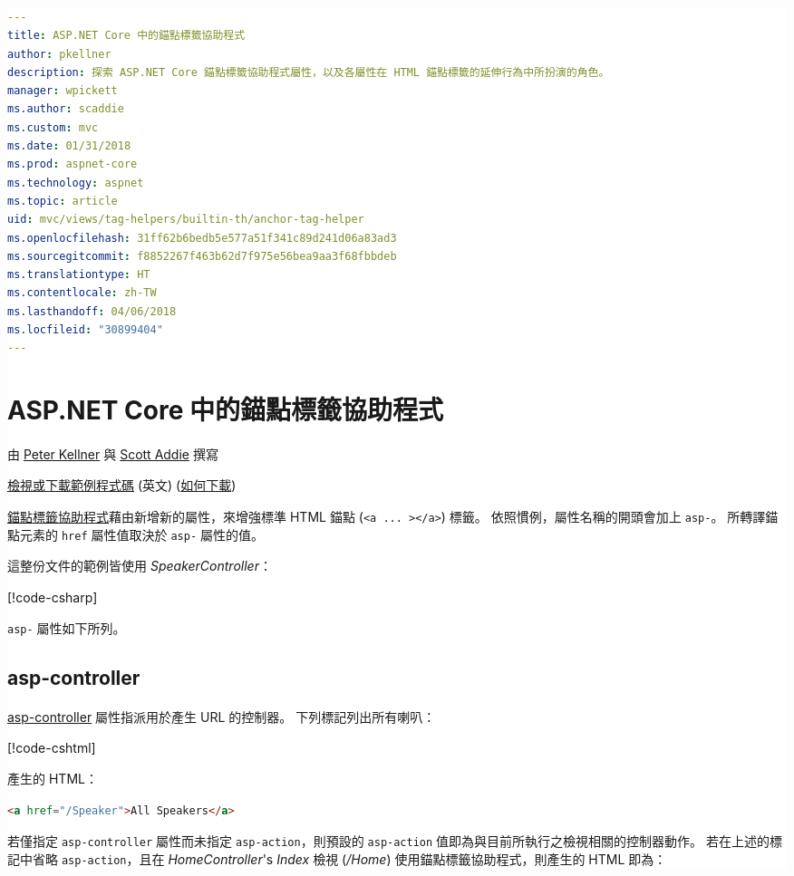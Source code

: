 ```yaml
---
title: ASP.NET Core 中的錨點標籤協助程式
author: pkellner
description: 探索 ASP.NET Core 錨點標籤協助程式屬性，以及各屬性在 HTML 錨點標籤的延伸行為中所扮演的角色。
manager: wpickett
ms.author: scaddie
ms.custom: mvc
ms.date: 01/31/2018
ms.prod: aspnet-core
ms.technology: aspnet
ms.topic: article
uid: mvc/views/tag-helpers/builtin-th/anchor-tag-helper
ms.openlocfilehash: 31ff62b6bedb5e577a51f341c89d241d06a83ad3
ms.sourcegitcommit: f8852267f463b62d7f975e56bea9aa3f68fbbdeb
ms.translationtype: HT
ms.contentlocale: zh-TW
ms.lasthandoff: 04/06/2018
ms.locfileid: "30899404"
---
```

# <a name="anchor-tag-helper-in-aspnet-core"></a>ASP.NET Core 中的錨點標籤協助程式

由 [Peter Kellner](http://peterkellner.net) 與 [Scott Addie](https://github.com/scottaddie) 撰寫

[檢視或下載範例程式碼](https://github.com/aspnet/Docs/tree/master/aspnetcore/mvc/views/tag-helpers/built-in/samples) \(英文\) ([如何下載](xref:tutorials/index#how-to-download-a-sample))

[錨點標籤協助程式](/dotnet/api/microsoft.aspnetcore.mvc.taghelpers.anchortaghelper)藉由新增新的屬性，來增強標準 HTML 錨點 (`<a ... ></a>`) 標籤。 依照慣例，屬性名稱的開頭會加上 `asp-`。 所轉譯錨點元素的 `href` 屬性值取決於 `asp-` 屬性的值。

這整份文件的範例皆使用 *SpeakerController*：

[!code-csharp[](samples/TagHelpersBuiltIn/Controllers/SpeakerController.cs?name=snippet_SpeakerController)]

`asp-` 屬性如下所列。

## <a name="asp-controller"></a>asp-controller

[asp-controller](/dotnet/api/microsoft.aspnetcore.mvc.taghelpers.anchortaghelper.controller) 屬性指派用於產生 URL 的控制器。 下列標記列出所有喇叭：

[!code-cshtml[](samples/TagHelpersBuiltIn/Views/Home/Index.cshtml?name=snippet_AspController)]

產生的 HTML：

```html
<a href="/Speaker">All Speakers</a>
```

若僅指定 `asp-controller` 屬性而未指定 `asp-action`，則預設的 `asp-action` 值即為與目前所執行之檢視相關的控制器動作。 若在上述的標記中省略 `asp-action`，且在 *HomeController*'s *Index* 檢視 (*/Home*) 使用錨點標籤協助程式，則產生的 HTML 即為：
